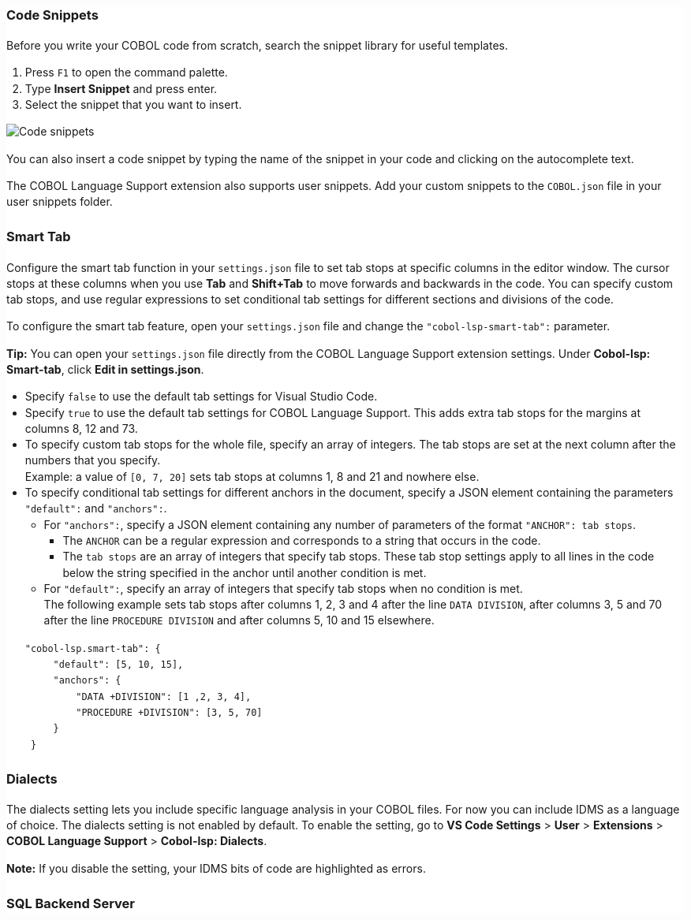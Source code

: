 ### Code Snippets
Before you write your COBOL code from scratch, search the snippet library for useful templates.

1. Press `F1` to open the command palette.
2. Type **Insert Snippet** and press enter.
3. Select the snippet that you want to insert.

![Code snippets](/docs/images/Snippet.gif)

You can also insert a code snippet by typing the name of the snippet in your code and clicking on the autocomplete text.

The COBOL Language Support extension also supports user snippets. Add your custom snippets to the `COBOL.json` file in your user snippets folder.

### Smart Tab

Configure the smart tab function in your `settings.json` file to set tab stops at specific columns in the editor window. The cursor stops at these columns when you use **Tab** and **Shift+Tab** to move forwards and backwards in the code. You can specify custom tab stops, and use regular expressions to set conditional tab settings for different sections and divisions of the code.

To configure the smart tab feature, open your `settings.json` file and change the `"cobol-lsp-smart-tab":` parameter.

**Tip:** You can open your `settings.json` file directly from the COBOL Language Support extension settings. Under **Cobol-lsp: Smart-tab**, click **Edit in settings.json**.

- Specify `false` to use the default tab settings for Visual Studio Code.
- Specify `true` to use the default tab settings for COBOL Language Support. This adds extra tab stops for the margins at columns 8, 12 and 73.
- To specify custom tab stops for the whole file, specify an array of integers. The tab stops are set at the next column after the numbers that you specify.   
   Example: a value of `[0, 7, 20]` sets tab stops at columns 1, 8 and 21 and nowhere else.
- To specify conditional tab settings for different anchors in the document, specify a JSON element containing the parameters `"default":` and `"anchors":`.
   - For `"anchors":`, specify a JSON element containing any number of parameters of the format `"ANCHOR": tab stops`. 
      - The `ANCHOR` can be a regular expression and corresponds to a string that occurs in the code. 
      - The `tab stops` are an array of integers that specify tab stops. These tab stop settings apply to all lines in the code below the string specified in the anchor until another condition is met.
   - For `"default":`, specify an array of integers that specify tab stops when no condition is met.  
The following example sets tab stops after columns 1, 2, 3 and 4 after the line `DATA DIVISION`, after columns 3, 5 and 70 after the line `PROCEDURE DIVISION` and after columns 5, 10 and 15 elsewhere.
   ```
   "cobol-lsp.smart-tab": {  
        "default": [5, 10, 15],
        "anchors": {
            "DATA +DIVISION": [1 ,2, 3, 4],
            "PROCEDURE +DIVISION": [3, 5, 70]
        }
    }
    ```

### Dialects

The dialects setting lets you include specific language analysis in your COBOL files. For now you can include IDMS as a language of choice. The dialects setting is not enabled by default. To enable the setting, go to **VS Code Settings** > **User** > **Extensions** > **COBOL Language Support** > **Cobol-lsp: Dialects**.

**Note:** If you disable the setting, your IDMS bits of code are highlighted as errors.

### SQL Backend Server

   ```
